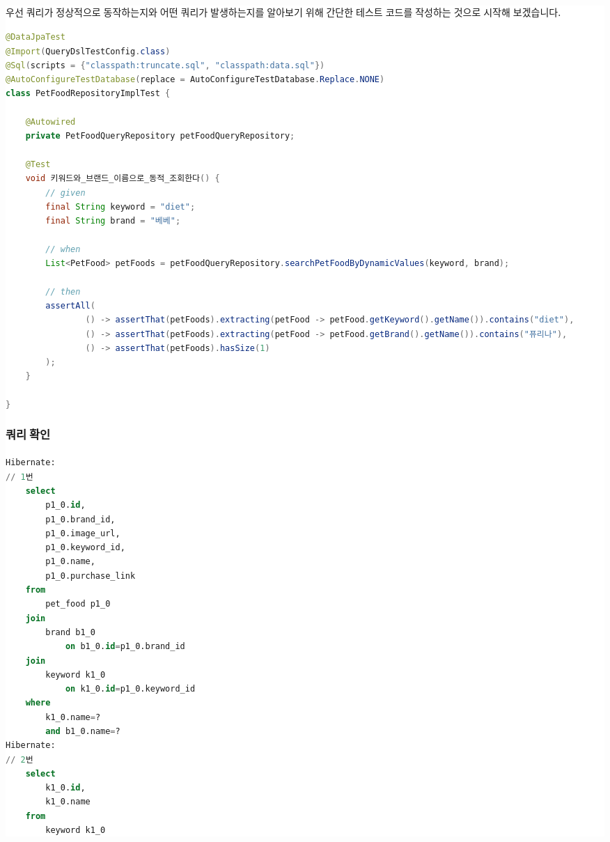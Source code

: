 우선 쿼리가 정상적으로 동작하는지와 어떤 쿼리가 발생하는지를 알아보기 위해 간단한 테스트 코드를 작성하는 것으로 시작해 보겠습니다.

```java
@DataJpaTest
@Import(QueryDslTestConfig.class)
@Sql(scripts = {"classpath:truncate.sql", "classpath:data.sql"})
@AutoConfigureTestDatabase(replace = AutoConfigureTestDatabase.Replace.NONE)
class PetFoodRepositoryImplTest {

    @Autowired
    private PetFoodQueryRepository petFoodQueryRepository;

    @Test
    void 키워드와_브랜드_이름으로_동적_조회한다() {
        // given
        final String keyword = "diet";
        final String brand = "베베";

        // when
        List<PetFood> petFoods = petFoodQueryRepository.searchPetFoodByDynamicValues(keyword, brand);

        // then
        assertAll(
                () -> assertThat(petFoods).extracting(petFood -> petFood.getKeyword().getName()).contains("diet"),
                () -> assertThat(petFoods).extracting(petFood -> petFood.getBrand().getName()).contains("퓨리나"),
                () -> assertThat(petFoods).hasSize(1)
        );
    }

}
```

### 쿼리 확인

``` sql
Hibernate: 
// 1번
    select
        p1_0.id,
        p1_0.brand_id,
        p1_0.image_url,
        p1_0.keyword_id,
        p1_0.name,
        p1_0.purchase_link 
    from
        pet_food p1_0 
    join
        brand b1_0 
            on b1_0.id=p1_0.brand_id 
    join
        keyword k1_0 
            on k1_0.id=p1_0.keyword_id 
    where
        k1_0.name=? 
        and b1_0.name=?
Hibernate: 
// 2번
    select
        k1_0.id,
        k1_0.name 
    from
        keyword k1_0 
```